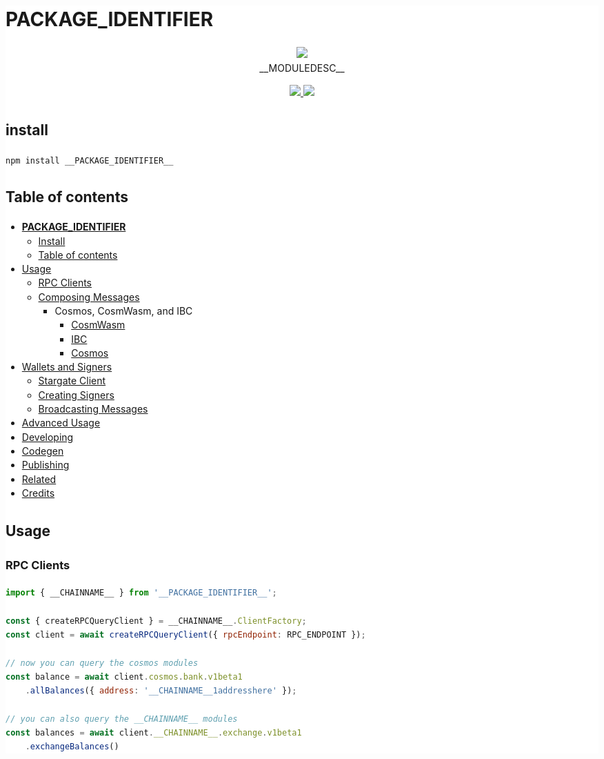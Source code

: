 # __PACKAGE_IDENTIFIER__

<p align="center">
  <img src="https://user-images.githubusercontent.com/545047/188804067-28e67e5e-0214-4449-ab04-2e0c564a6885.svg" width="80"><br />
    __MODULEDESC__
</p>

<p align="center" width="100%">
  <a href="https://github.com/__USERNAME__/__MODULENAME__/actions/workflows/run-tests.yml">
    <img height="20" src="https://github.com/__USERNAME__/__MODULENAME__/actions/workflows/run-tests.yml/badge.svg" />
  </a>
   <a href="https://github.com/__USERNAME__/__MODULENAME__/blob/main/LICENSE"><img height="20" src="https://img.shields.io/badge/license-MIT-blue.svg"></a>
</p>


## install

```sh
npm install __PACKAGE_IDENTIFIER__
```
## Table of contents

- [__PACKAGE_IDENTIFIER__](#__PACKAGE_IDENTIFIER__)
  - [Install](#install)
  - [Table of contents](#table-of-contents)
- [Usage](#usage)
    - [RPC Clients](#rpc-clients)
    - [Composing Messages](#composing-messages)
        - Cosmos, CosmWasm, and IBC
            - [CosmWasm](#cosmwasm-messages)
            - [IBC](#ibc-messages)
            - [Cosmos](#cosmos-messages)
- [Wallets and Signers](#connecting-with-wallets-and-signing-messages)
    - [Stargate Client](#initializing-the-stargate-client)
    - [Creating Signers](#creating-signers)
    - [Broadcasting Messages](#broadcasting-messages)
- [Advanced Usage](#advanced-usage)
- [Developing](#developing)
- [Codegen](#codegen)
- [Publishing](#publishing)
- [Related](#related)
- [Credits](#credits)

## Usage
### RPC Clients

```js
import { __CHAINNAME__ } from '__PACKAGE_IDENTIFIER__';

const { createRPCQueryClient } = __CHAINNAME__.ClientFactory;
const client = await createRPCQueryClient({ rpcEndpoint: RPC_ENDPOINT });

// now you can query the cosmos modules
const balance = await client.cosmos.bank.v1beta1
    .allBalances({ address: '__CHAINNAME__1addresshere' });

// you can also query the __CHAINNAME__ modules
const balances = await client.__CHAINNAME__.exchange.v1beta1
    .exchangeBalances()
```
